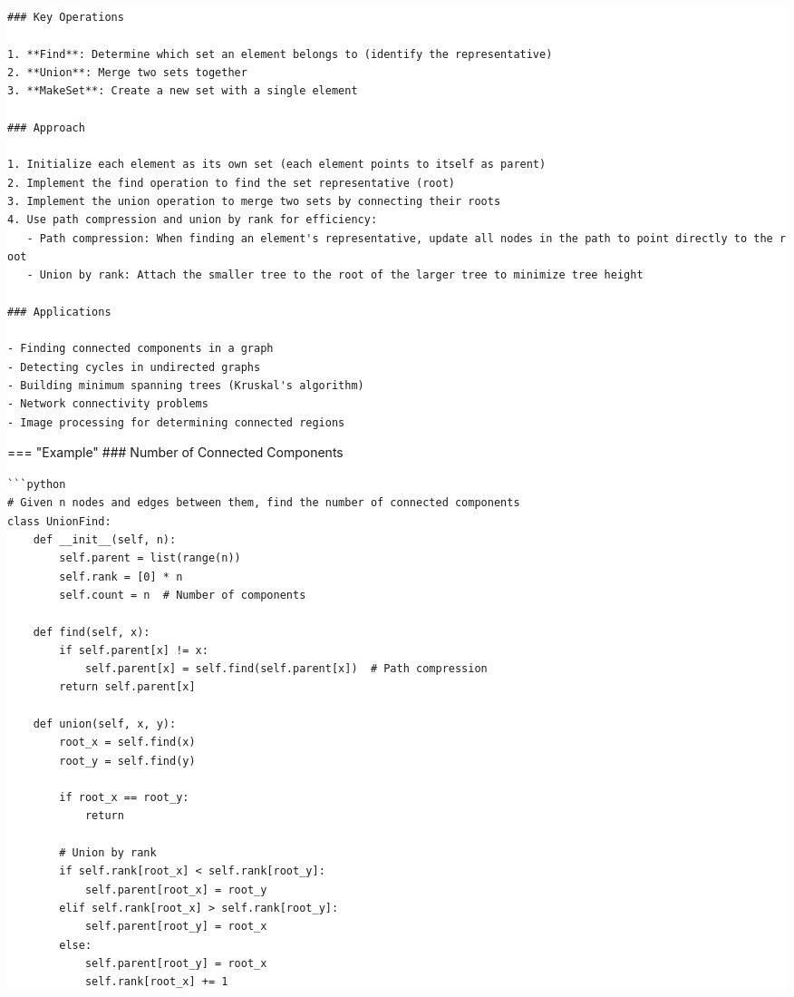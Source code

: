     ### Key Operations

    1. **Find**: Determine which set an element belongs to (identify the representative)
    2. **Union**: Merge two sets together
    3. **MakeSet**: Create a new set with a single element

    ### Approach

    1. Initialize each element as its own set (each element points to itself as parent)
    2. Implement the find operation to find the set representative (root)
    3. Implement the union operation to merge two sets by connecting their roots
    4. Use path compression and union by rank for efficiency:
       - Path compression: When finding an element's representative, update all nodes in the path to point directly to the root
       - Union by rank: Attach the smaller tree to the root of the larger tree to minimize tree height

    ### Applications

    - Finding connected components in a graph
    - Detecting cycles in undirected graphs
    - Building minimum spanning trees (Kruskal's algorithm)
    - Network connectivity problems
    - Image processing for determining connected regions

=== "Example"
    ### Number of Connected Components

    ```python
    # Given n nodes and edges between them, find the number of connected components
    class UnionFind:
        def __init__(self, n):
            self.parent = list(range(n))
            self.rank = [0] * n
            self.count = n  # Number of components
        
        def find(self, x):
            if self.parent[x] != x:
                self.parent[x] = self.find(self.parent[x])  # Path compression
            return self.parent[x]
        
        def union(self, x, y):
            root_x = self.find(x)
            root_y = self.find(y)
            
            if root_x == root_y:
                return
            
            # Union by rank
            if self.rank[root_x] < self.rank[root_y]:
                self.parent[root_x] = root_y
            elif self.rank[root_x] > self.rank[root_y]:
                self.parent[root_y] = root_x
            else:
                self.parent[root_y] = root_x
                self.rank[root_x] += 1
            